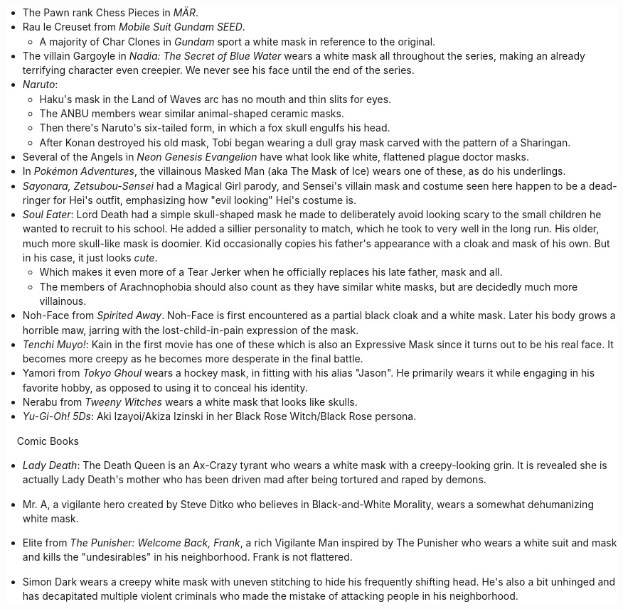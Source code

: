 -   The Pawn rank Chess Pieces in _MÄR_.
-   Rau le Creuset from _Mobile Suit Gundam SEED_.
    -   A majority of Char Clones in _Gundam_ sport a white mask in reference to the original.
-   The villain Gargoyle in _Nadia: The Secret of Blue Water_ wears a white mask all throughout the series, making an already terrifying character even creepier. We never see his face until the end of the series.
-   _Naruto_:
    -   Haku's mask in the Land of Waves arc has no mouth and thin slits for eyes.
    -   The ANBU members wear similar animal-shaped ceramic masks.
    -   Then there's Naruto's six-tailed form, in which a fox skull engulfs his head.
    -   After Konan destroyed his old mask, Tobi began wearing a dull gray mask carved with the pattern of a Sharingan.
-   Several of the Angels in _Neon Genesis Evangelion_ have what look like white, flattened plague doctor masks.
-   In _Pokémon Adventures_, the villainous Masked Man (aka The Mask of Ice) wears one of these, as do his underlings.
-   _Sayonara, Zetsubou-Sensei_ had a Magical Girl parody, and Sensei's villain mask and costume seen here happen to be a dead-ringer for Hei's outfit, emphasizing how "evil looking" Hei's costume is.
-   _Soul Eater_: Lord Death had a simple skull-shaped mask he made to deliberately avoid looking scary to the small children he wanted to recruit to his school. He added a sillier personality to match, which he took to very well in the long run. His older, much more skull-like mask is doomier. Kid occasionally copies his father's appearance with a cloak and mask of his own. But in his case, it just looks _cute_.
    -   Which makes it even more of a Tear Jerker when he officially replaces his late father, mask and all.
    -   The members of Arachnophobia should also count as they have similar white masks, but are decidedly much more villainous.
-   Noh-Face from _Spirited Away_. Noh-Face is first encountered as a partial black cloak and a white mask. Later his body grows a horrible maw, jarring with the lost-child-in-pain expression of the mask.
-   _Tenchi Muyo!_: Kain in the first movie has one of these which is also an Expressive Mask since it turns out to be his real face. It becomes more creepy as he becomes more desperate in the final battle.
-   Yamori from _Tokyo Ghoul_ wears a hockey mask, in fitting with his alias "Jason". He primarily wears it while engaging in his favorite hobby, as opposed to using it to conceal his identity.
-   Nerabu from _Tweeny Witches_ wears a white mask that looks like skulls.
-   _Yu-Gi-Oh! 5Ds_: Aki Izayoi/Akiza Izinski in her Black Rose Witch/Black Rose persona.

    Comic Books 

-   _Lady Death_: The Death Queen is an Ax-Crazy tyrant who wears a white mask with a creepy-looking grin. It is revealed she is actually Lady Death's mother who has been driven mad after being tortured and raped by demons.
-   Mr. A, a vigilante hero created by Steve Ditko who believes in Black-and-White Morality, wears a somewhat dehumanizing white mask.

-   Elite from _The Punisher: Welcome Back, Frank_, a rich Vigilante Man inspired by The Punisher who wears a white suit and mask and kills the "undesirables" in his neighborhood. Frank is not flattered.
-   Simon Dark wears a creepy white mask with uneven stitching to hide his frequently shifting head. He's also a bit unhinged and has decapitated multiple violent criminals who made the mistake of attacking people in his neighborhood.
